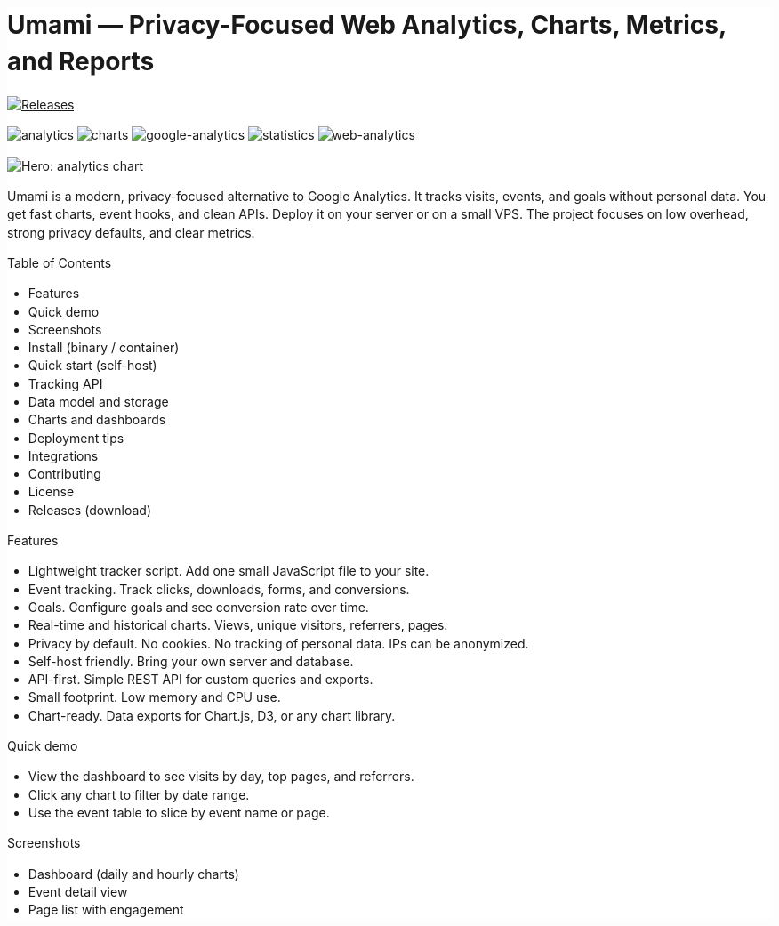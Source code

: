# Umami — Privacy-Focused Web Analytics, Charts, Metrics, and Reports

[![Releases](https://img.shields.io/github/v/release/kierykatana/umami?label=Releases&color=2b8a3e)](https://github.com/kierykatana/umami/releases)

[![analytics](https://img.shields.io/badge/topic-analytics-blue)](https://github.com/topics/analytics) [![charts](https://img.shields.io/badge/topic-charts-orange)](https://github.com/topics/charts) [![google-analytics](https://img.shields.io/badge/topic-google--analytics-red)](https://github.com/topics/google-analytics) [![statistics](https://img.shields.io/badge/topic-statistics-yellowgreen)](https://github.com/topics/statistics) [![web-analytics](https://img.shields.io/badge/topic-web--analytics-violet)](https://github.com/topics/web-analytics)

![Hero: analytics chart](https://images.unsplash.com/photo-1559526324-593bc073d938?w=1200&q=80&auto=format&fit=crop)

Umami is a modern, privacy-focused alternative to Google Analytics. It tracks visits, events, and goals without personal data. You get fast charts, event hooks, and clean APIs. Deploy it on your server or on a small VPS. The project focuses on low overhead, strong privacy defaults, and clear metrics.

Table of Contents
- Features
- Quick demo
- Screenshots
- Install (binary / container)
- Quick start (self-host)
- Tracking API
- Data model and storage
- Charts and dashboards
- Deployment tips
- Integrations
- Contributing
- License
- Releases (download)

Features
- Lightweight tracker script. Add one small JavaScript file to your site.
- Event tracking. Track clicks, downloads, forms, and conversions.
- Goals. Configure goals and see conversion rate over time.
- Real-time and historical charts. Views, unique visitors, referrers, pages.
- Privacy by default. No cookies. No tracking of personal data. IPs can be anonymized.
- Self-host friendly. Bring your own server and database.
- API-first. Simple REST API for custom queries and exports.
- Small footprint. Low memory and CPU use.
- Chart-ready. Data exports for Chart.js, D3, or any chart library.

Quick demo
- View the dashboard to see visits by day, top pages, and referrers.
- Click any chart to filter by date range.
- Use the event table to slice by event name or page.

Screenshots
- Dashboard (daily and hourly charts)
- Event detail view
- Page list with engagement
